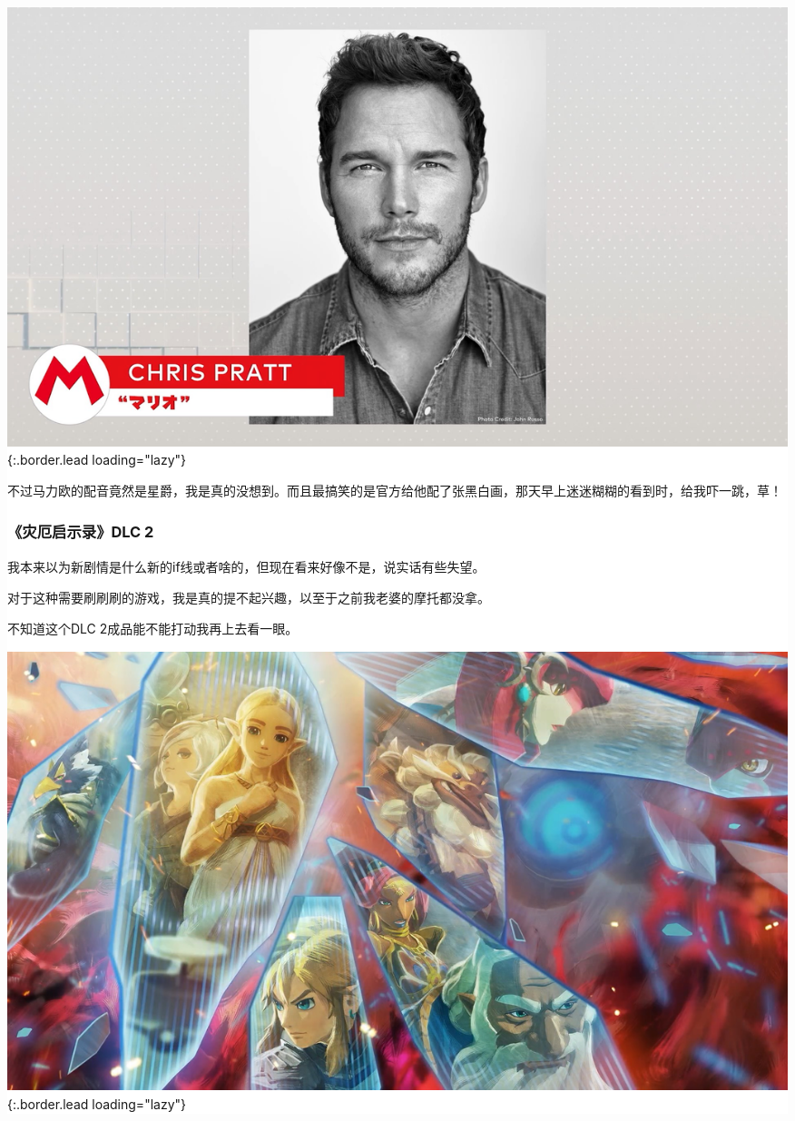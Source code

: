 ![](/assets/img/blog/2021-09-28/3.jpg){:.border.lead loading="lazy"}

不过马力欧的配音竟然是星爵，我是真的没想到。而且最搞笑的是官方给他配了张黑白画，那天早上迷迷糊糊的看到时，给我吓一跳，草！

### 《灾厄启示录》DLC 2

我本来以为新剧情是什么新的if线或者啥的，但现在看来好像不是，说实话有些失望。

对于这种需要刷刷刷的游戏，我是真的提不起兴趣，以至于之前我老婆的摩托都没拿。

不知道这个DLC 2成品能不能打动我再上去看一眼。

![](/assets/img/blog/2021-09-28/4.jpg){:.border.lead loading="lazy"}
